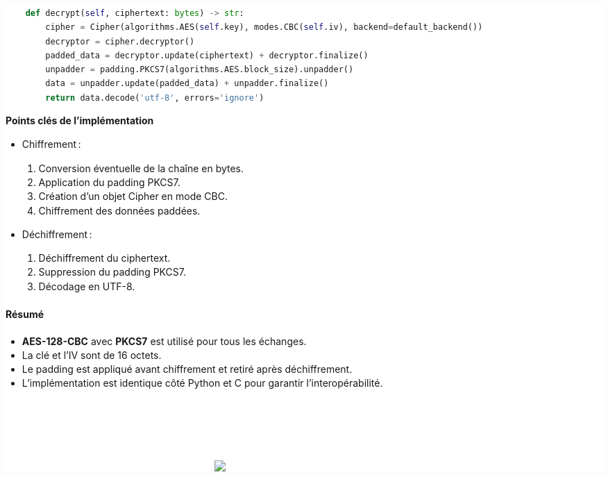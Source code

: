 ```python
    def decrypt(self, ciphertext: bytes) -> str:
        cipher = Cipher(algorithms.AES(self.key), modes.CBC(self.iv), backend=default_backend())
        decryptor = cipher.decryptor()
        padded_data = decryptor.update(ciphertext) + decryptor.finalize()
        unpadder = padding.PKCS7(algorithms.AES.block_size).unpadder()
        data = unpadder.update(padded_data) + unpadder.finalize()
        return data.decode('utf-8', errors='ignore')
```

**Points clés de l’implémentation**

- Chiffrement :  
  1. Conversion éventuelle de la chaîne en bytes.
  2. Application du padding PKCS7.
  3. Création d’un objet Cipher en mode CBC.
  4. Chiffrement des données paddées.

- Déchiffrement :  
  1. Déchiffrement du ciphertext.
  2. Suppression du padding PKCS7.
  3. Décodage en UTF-8.


#### Résumé

- **AES-128-CBC** avec **PKCS7** est utilisé pour tous les échanges.
- La clé et l’IV sont de 16 octets.
- Le padding est appliqué avant chiffrement et retiré après déchiffrement.
- L’implémentation est identique côté Python et C pour garantir l’interopérabilité.

<img 
  src="logo_no_text.png" 
  style="
    display: block;
    margin: 100px auto;
    width: 30%;
    overflow: hidden;
  "
/>
